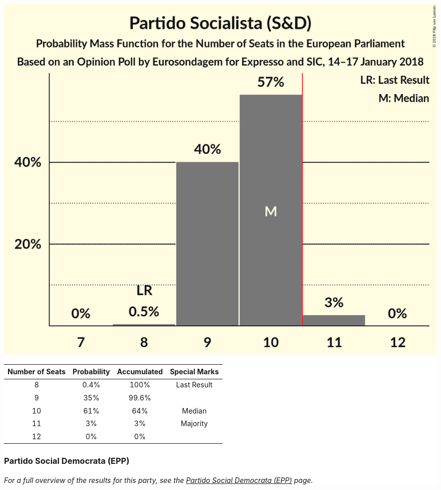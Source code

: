 ![Graph with seats probability mass function not yet produced](2018-01-17-Eurosondagem-seats-pmf-partidosocialistasd.png "Seats Probability Mass Function")

| Number of Seats | Probability | Accumulated | Special Marks |
|:---------------:|:-----------:|:-----------:|:-------------:|
| 8 | 0.4% | 100% | Last Result |
| 9 | 35% | 99.6% |  |
| 10 | 61% | 64% | Median |
| 11 | 3% | 3% | Majority |
| 12 | 0% | 0% |  |

### Partido Social Democrata (EPP)

*For a full overview of the results for this party, see the [Partido Social Democrata (EPP)](party-partidosocialdemocrataepp.html) page.*
